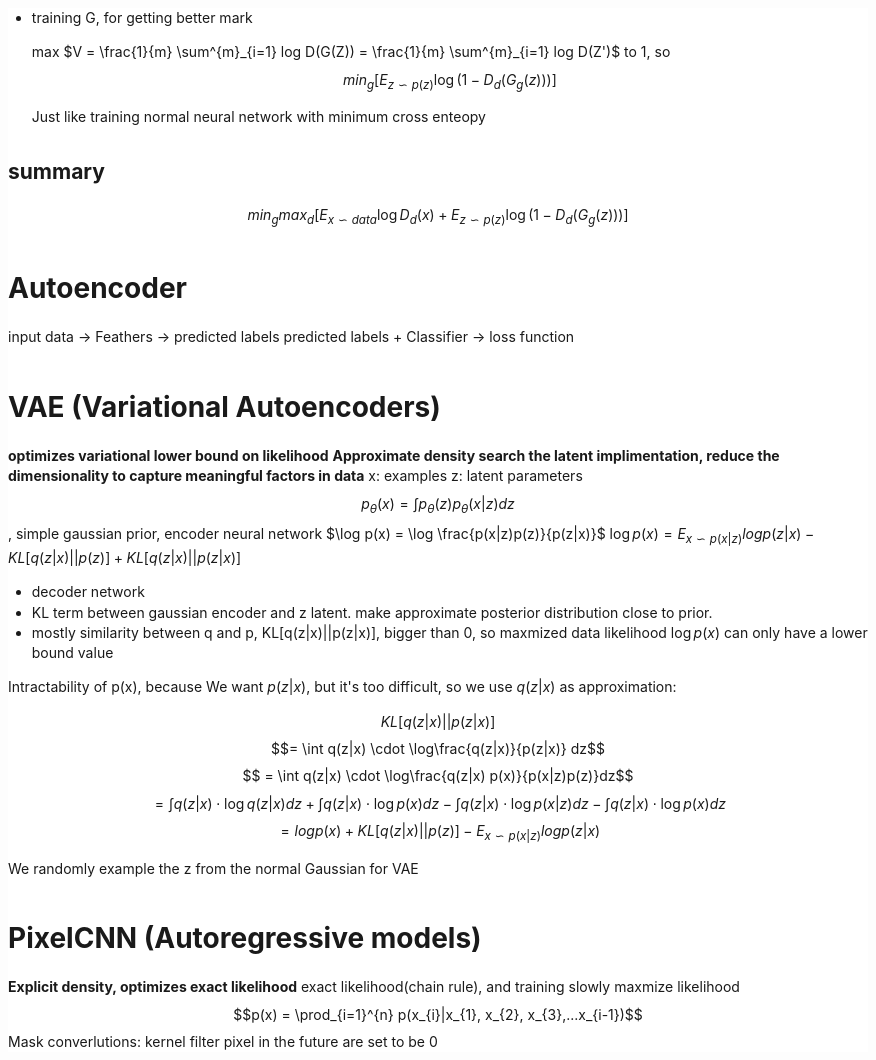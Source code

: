 -   training G, for getting better mark

    max
    $V = \frac{1}{m} \sum^{m}_{i=1} log D(G(Z)) = \frac{1}{m} \sum^{m}_{i=1} log D(Z')$
    to 1, so $$min_{g}[E_{z \backsim p(z)} \log (1-D_{d}(G_{g}(z)))]$$

    Just like training normal neural network with minimum cross enteopy

## summary

$$min_{g}max_{d}[E_{x\backsim data} \log D_{d}(x) + E_{z \backsim p(z)} \log (1-D_{d}(G_{g}(z)))]$$

# Autoencoder

input data $\to$ Feathers $\to$ predicted labels predicted labels +
Classifier $\to$ loss function

# VAE (Variational Autoencoders)

**optimizes variational lower bound on likelihood** **Approximate
density search the latent implimentation, reduce the dimensionality to
capture meaningful factors in data** x: examples z: latent parameters
$$p_{\theta}(x)  = \int p_{\theta}(z)p_{\theta}(x|z)dz$$, simple
gaussian prior, encoder neural network
$\log p(x) = \log \frac{p(x|z)p(z)}{p(z|x)}$
$\log p(x) = E_{x\backsim p(x|z)} logp(z|x) - KL[q(z|x)||p(z)] + KL[q(z|x)||p(z|x)]$

-   decoder network
-   KL term between gaussian encoder and z latent. make approximate
    posterior distribution close to prior.
-   mostly similarity between q and p, KL\[q(z\|x)\|\|p(z\|x)\], bigger
    than 0, so maxmized data likelihood $\log p(x)$ can only have a
    lower bound value

Intractability of p(x), because We want $p(z|x)$, but it\'s too
difficult, so we use $q(z|x)$ as approximation:

$$KL[q(z|x)||p(z|x)]$$
$$= \int q(z|x) \cdot \log\frac{q(z|x)}{p(z|x)} dz$$
$$ = \int q(z|x) \cdot \log\frac{q(z|x) p(x)}{p(x|z)p(z)}dz$$
$$ = \int q(z|x) \cdot \log q(z|x)dz  + \int q(z|x)\cdot \log p(x)dz - \int q(z|x) \cdot \log p(x|z) dz -\int q(z|x) \cdot \log p(x)dz$$
$$= log p(x) + KL[q(z|x)||p(z)] - E_{x\backsim p(x|z)} logp(z|x)$$

We randomly example the z from the normal Gaussian for VAE

# PixelCNN (Autoregressive models)

**Explicit density, optimizes exact likelihood** exact likelihood(chain
rule), and training slowly maxmize likelihood
$$p(x) = \prod_{i=1}^{n} p(x_{i}|x_{1}, x_{2}, x_{3},...x_{i-1})$$ Mask
converlutions: kernel filter pixel in the future are set to be 0
